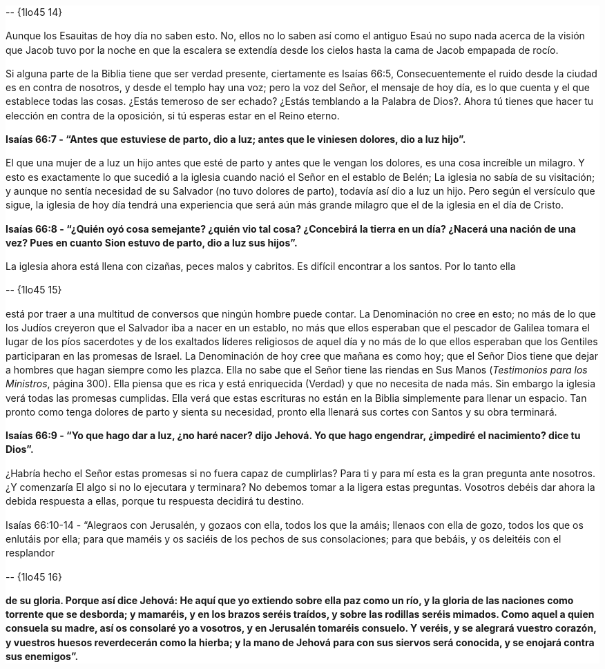  -- {1lo45 14}   
  
  Aunque los Esauitas de hoy día no saben esto. No, ellos no lo saben así como el antiguo Esaú no supo nada acerca de la visión que Jacob tuvo por la noche en que la escalera se extendía desde los cielos hasta la cama de Jacob empapada de rocío.

Si alguna parte de la Biblia tiene que ser verdad presente, ciertamente es Isaías 66:5, Consecuentemente el ruido desde la ciudad es en contra de nosotros, y desde el templo hay una voz; pero la voz del Señor, el mensaje de hoy día, es lo que cuenta y el que establece todas las cosas. ¿Estás temeroso de ser echado? ¿Estás temblando a la Palabra de Dios?. Ahora tú tienes que hacer tu elección en contra de la oposición, si tú esperas estar en el Reino eterno.

**Isaías 66:7 - “Antes que estuviese de parto, dio a luz; antes que le viniesen dolores, dio a luz hijo”.**

El que una mujer de a luz un hijo antes que esté de parto y antes que le vengan los dolores, es una cosa increíble un milagro. Y esto es exactamente lo que sucedió a la iglesia cuando nació el Señor en el establo de Belén; La iglesia no sabía de su visitación; y aunque no sentía necesidad de su Salvador (no tuvo dolores de parto), todavía así dio a luz un hijo. Pero según el versículo que sigue, la iglesia de hoy día tendrá una experiencia que será aún más grande milagro que el de la iglesia en el día de Cristo.

**Isaías 66:8 - “¿Quién oyó cosa semejante? ¿quién vio tal cosa? ¿Concebirá la tierra en un día? ¿Nacerá una nación de una vez? Pues en cuanto Sion estuvo de parto, dio a luz sus hijos”.**

La iglesia ahora está llena con cizañas, peces malos y cabritos. Es difícil encontrar a los santos. Por lo tanto ella

 -- {1lo45 15}   
  
  está por traer a una multitud de conversos que ningún hombre puede contar. La Denominación no cree en esto; no más de lo que los Judíos creyeron que el Salvador iba a nacer en un establo, no más que ellos esperaban que el pescador de Galilea tomara el lugar de los píos sacerdotes y de los exaltados líderes religiosos de aquel día y no más de lo que ellos esperaban que los Gentiles participaran en las promesas de Israel. La Denominación de hoy cree que mañana es como hoy; que el Señor Dios tiene que dejar a hombres que hagan siempre como les plazca. Ella no sabe que el Señor tiene las riendas en Sus Manos (_Testimonios para los Ministros_, página 300). Ella piensa que es rica y está enriquecida (Verdad) y que no necesita de nada más. Sin embargo la iglesia verá todas las promesas cumplidas. Ella verá que estas escrituras no están en la Biblia simplemente para llenar un espacio. Tan pronto como tenga dolores de parto y sienta su necesidad, pronto ella llenará sus cortes con Santos y su obra terminará.

**Isaías 66:9 - “Yo que hago dar a luz, ¿no haré nacer? dijo Jehová. Yo que hago engendrar, ¿impediré el nacimiento? dice tu Dios”.**

¿Habría hecho el Señor estas promesas si no fuera capaz de cumplirlas? Para ti y para mí esta es la gran pregunta ante nosotros. ¿Y comenzaría El algo si no lo ejecutara y terminara? No debemos tomar a la ligera estas preguntas. Vosotros debéis dar ahora la debida respuesta a ellas, porque tu respuesta decidirá tu destino.

Isaías 66:10-14 - “Alegraos con Jerusalén, y gozaos con ella, todos los que la amáis; llenaos con ella de gozo, todos los que os enlutáis por ella; para que maméis y os saciéis de los pechos de sus consolaciones; para que bebáis, y os deleitéis con el resplandor

 -- {1lo45 16}   
  
  **de su gloria. Porque así dice Jehová: He aquí que yo extiendo sobre ella paz como un río, y la gloria de las naciones como torrente que se desborda; y mamaréis, y en los brazos seréis traídos, y sobre las rodillas seréis mimados. Como aquel a quien consuela su madre, así os consolaré yo a vosotros, y en Jerusalén tomaréis consuelo. Y veréis, y se alegrará vuestro corazón, y vuestros huesos reverdecerán como la hierba; y la mano de Jehová para con sus siervos será conocida, y se enojará contra sus enemigos”.**
